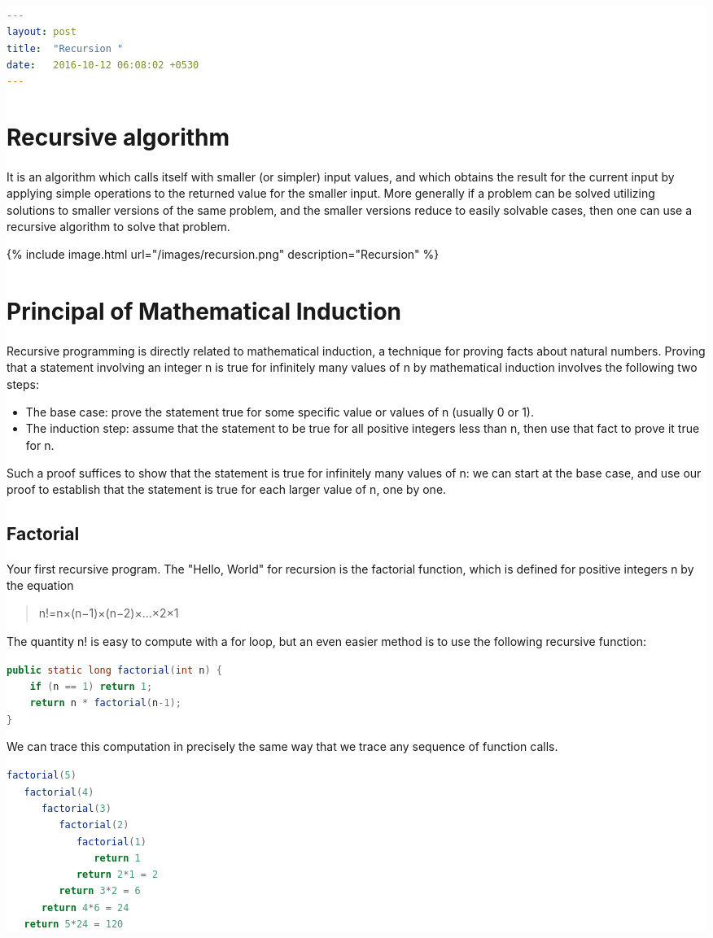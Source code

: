 ```yaml
---
layout: post
title:  "Recursion "
date:   2016-10-12 06:08:02 +0530
---
```


# Recursive algorithm

It is an algorithm which calls itself with smaller (or simpler) input values, and which obtains the result for the current input by applying simple operations to the returned value for the smaller input.
More generally if a problem can be solved utilizing solutions to smaller versions of the same problem, and the smaller versions reduce to easily solvable cases, then one can use a recursive algorithm to solve that problem.

{% include image.html url="/images/recursion.png" description="Recursion" %}

# Principal of Mathematical Induction

Recursive programming is directly related to mathematical induction, a technique for proving facts about natural numbers. Proving that a statement involving an integer n is true for infinitely many values of n by mathematical induction involves the following two steps:

* The base case: prove the statement true for some specific value or values of n (usually 0 or 1).
* The induction step: assume that the statement to be true for all positive integers less than n, then use that fact to prove it true for n.

Such a proof suffices to show that the statement is true for infinitely many values of n: we can start at the base case, and use our proof to establish that the statement is true for each larger value of n, one by one.

## Factorial
Your first recursive program. The "Hello, World" for recursion is the factorial function, which is defined for positive integers n by the equation
>n!=n×(n−1)×(n−2)×…×2×1


The quantity n! is easy to compute with a for loop, but an even easier method is to use the following recursive function:
```java
public static long factorial(int n) {
    if (n == 1) return 1;
    return n * factorial(n-1);
}
```
We can trace this computation in precisely the same way that we trace any sequence of function calls.
```java
factorial(5)
   factorial(4)
      factorial(3)
         factorial(2)
            factorial(1)
               return 1
            return 2*1 = 2
         return 3*2 = 6
      return 4*6 = 24
   return 5*24 = 120
```
